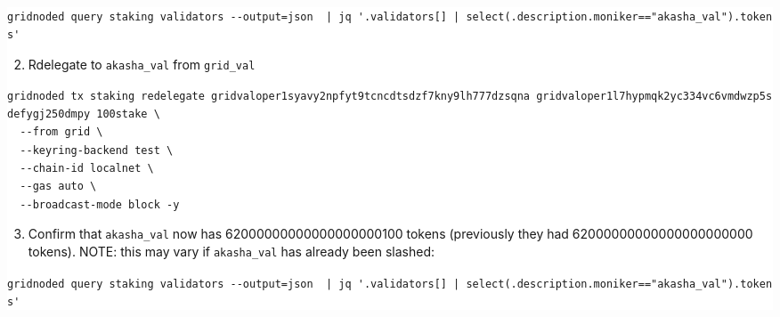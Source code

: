 ```
gridnoded query staking validators --output=json  | jq '.validators[] | select(.description.moniker=="akasha_val").tokens'
```

2. Rdelegate to `akasha_val` from `grid_val`

```
gridnoded tx staking redelegate gridvaloper1syavy2npfyt9tcncdtsdzf7kny9lh777dzsqna gridvaloper1l7hypmqk2yc334vc6vmdwzp5sdefygj250dmpy 100stake \
  --from grid \
  --keyring-backend test \
  --chain-id localnet \
  --gas auto \
  --broadcast-mode block -y
```

3. Confirm that `akasha_val` now has 62000000000000000000100 tokens (previously they had 62000000000000000000000 tokens). NOTE: this may
vary if `akasha_val` has already been slashed:

```
gridnoded query staking validators --output=json  | jq '.validators[] | select(.description.moniker=="akasha_val").tokens'
```
